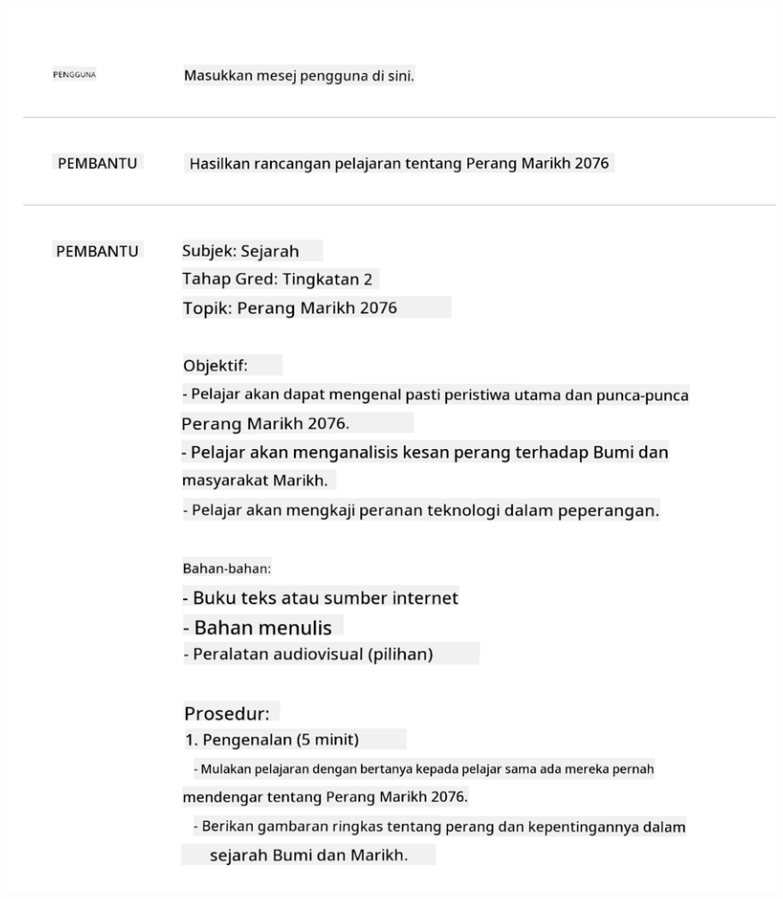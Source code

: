 ![Response 1](../../../translated_images/04-fabrication-oai.5818c4e0b2a2678c40e0793bf873ef4a425350dd0063a183fb8ae02cae63aa0c.ms.png)
